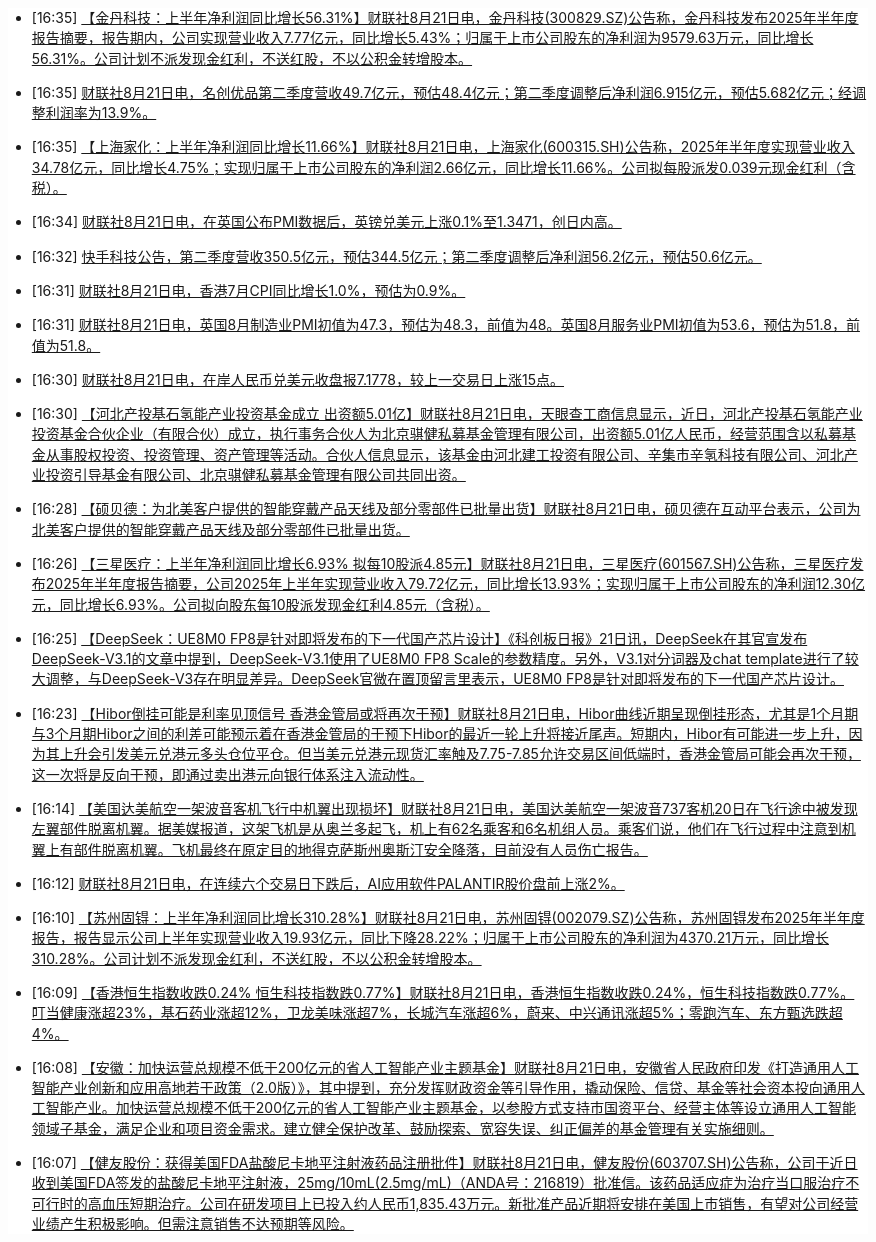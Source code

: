   - [16:35] [【金丹科技：上半年净利润同比增长56.31%】财联社8月21日电，金丹科技(300829.SZ)公告称，金丹科技发布2025年半年度报告摘要，报告期内，公司实现营业收入7.77亿元，同比增长5.43%；归属于上市公司股东的净利润为9579.63万元，同比增长56.31%。公司计划不派发现金红利，不送红股，不以公积金转增股本。](https://www.cls.cn/detail/2121833)

  - [16:35] [财联社8月21日电，名创优品第二季度营收49.7亿元，预估48.4亿元；第二季度调整后净利润6.915亿元，预估5.682亿元；经调整利润率为13.9%。](https://www.cls.cn/detail/2121832)

  - [16:35] [【上海家化：上半年净利润同比增长11.66%】财联社8月21日电，上海家化(600315.SH)公告称，2025年半年度实现营业收入34.78亿元，同比增长4.75%；实现归属于上市公司股东的净利润2.66亿元，同比增长11.66%。公司拟每股派发0.039元现金红利（含税）。](https://www.cls.cn/detail/2121831)

  - [16:34] [财联社8月21日电，在英国公布PMI数据后，英镑兑美元上涨0.1%至1.3471，创日内高。](https://www.cls.cn/detail/2121829)

  - [16:32] [快手科技公告，第二季度营收350.5亿元，预估344.5亿元；第二季度调整后净利润56.2亿元，预估50.6亿元。](https://www.cls.cn/detail/2121826)

  - [16:31] [财联社8月21日电，香港7月CPI同比增长1.0%，预估为0.9%。](https://www.cls.cn/detail/2121823)

  - [16:31] [财联社8月21日电，英国8月制造业PMI初值为47.3，预估为48.3，前值为48。英国8月服务业PMI初值为53.6，预估为51.8，前值为51.8。](https://www.cls.cn/detail/2121816)

  - [16:30] [财联社8月21日电，在岸人民币兑美元收盘报7.1778，较上一交易日上涨15点。](https://www.cls.cn/detail/2121822)

  - [16:30] [【河北产投基石氢能产业投资基金成立 出资额5.01亿】财联社8月21日电，天眼查工商信息显示，近日，河北产投基石氢能产业投资基金合伙企业（有限合伙）成立，执行事务合伙人为北京骐健私募基金管理有限公司，出资额5.01亿人民币，经营范围含以私募基金从事股权投资、投资管理、资产管理等活动。合伙人信息显示，该基金由河北建工投资有限公司、辛集市辛氢科技有限公司、河北产业投资引导基金有限公司、北京骐健私募基金管理有限公司共同出资。](https://www.cls.cn/detail/2121817)

  - [16:28] [【硕贝德：为北美客户提供的智能穿戴产品天线及部分零部件已批量出货】财联社8月21日电，硕贝德在互动平台表示，公司为北美客户提供的智能穿戴产品天线及部分零部件已批量出货。](https://www.cls.cn/detail/2121815)

  - [16:26] [【三星医疗：上半年净利润同比增长6.93% 拟每10股派4.85元】财联社8月21日电，三星医疗(601567.SH)公告称，三星医疗发布2025年半年度报告摘要，公司2025年上半年实现营业收入79.72亿元，同比增长13.93%；实现归属于上市公司股东的净利润12.30亿元，同比增长6.93%。公司拟向股东每10股派发现金红利4.85元（含税）。](https://www.cls.cn/detail/2121804)

  - [16:25] [【DeepSeek：UE8M0 FP8是针对即将发布的下一代国产芯片设计】《科创板日报》21日讯，DeepSeek在其官宣发布DeepSeek-V3.1的文章中提到，DeepSeek-V3.1使用了UE8M0 FP8 Scale的参数精度。另外，V3.1对分词器及chat template进行了较大调整，与DeepSeek-V3存在明显差异。DeepSeek官微在置顶留言里表示，UE8M0 FP8是针对即将发布的下一代国产芯片设计。](https://www.cls.cn/detail/2121801)

  - [16:23] [【Hibor倒挂可能是利率见顶信号 香港金管局或将再次干预】财联社8月21日电，Hibor曲线近期呈现倒挂形态，尤其是1个月期与3个月期Hibor之间的利差可能预示着在香港金管局的干预下Hibor的最近一轮上升将接近尾声。短期内，Hibor有可能进一步上升，因为其上升会引发美元兑港元多头仓位平仓。但当美元兑港元现货汇率触及7.75-7.85允许交易区间低端时，香港金管局可能会再次干预，这一次将是反向干预，即通过卖出港元向银行体系注入流动性。](https://www.cls.cn/detail/2121792)

  - [16:14] [【美国达美航空一架波音客机飞行中机翼出现损坏】财联社8月21日电，美国达美航空一架波音737客机20日在飞行途中被发现左翼部件脱离机翼。据美媒报道，这架飞机是从奥兰多起飞，机上有62名乘客和6名机组人员。乘客们说，他们在飞行过程中注意到机翼上有部件脱离机翼。飞机最终在原定目的地得克萨斯州奥斯汀安全降落，目前没有人员伤亡报告。](https://www.cls.cn/detail/2121788)

  - [16:12] [财联社8月21日电，在连续六个交易日下跌后，AI应用软件PALANTIR股价盘前上涨2%。](https://www.cls.cn/detail/2121787)

  - [16:10] [【苏州固锝：上半年净利润同比增长310.28%】财联社8月21日电，苏州固锝(002079.SZ)公告称，苏州固锝发布2025年半年度报告，报告显示公司上半年实现营业收入19.93亿元，同比下降28.22%；归属于上市公司股东的净利润为4370.21万元，同比增长310.28%。公司计划不派发现金红利，不送红股，不以公积金转增股本。](https://www.cls.cn/detail/2121786)

  - [16:09] [【香港恒生指数收跌0.24% 恒生科技指数跌0.77%】财联社8月21日电，香港恒生指数收跌0.24%，恒生科技指数跌0.77%。叮当健康涨超23%，基石药业涨超12%，卫龙美味涨超7%，长城汽车涨超6%，蔚来、中兴通讯涨超5%；零跑汽车、东方甄选跌超4%。](https://www.cls.cn/detail/2121785)

  - [16:08] [【安徽：加快运营总规模不低于200亿元的省人工智能产业主题基金】财联社8月21日电，安徽省人民政府印发《打造通用人工智能产业创新和应用高地若干政策（2.0版）》，其中提到，充分发挥财政资金等引导作用，撬动保险、信贷、基金等社会资本投向通用人工智能产业。加快运营总规模不低于200亿元的省人工智能产业主题基金，以参股方式支持市国资平台、经营主体等设立通用人工智能领域子基金，满足企业和项目资金需求。建立健全保护改革、鼓励探索、宽容失误、纠正偏差的基金管理有关实施细则。](https://www.cls.cn/detail/2121783)

  - [16:07] [【健友股份：获得美国FDA盐酸尼卡地平注射液药品注册批件】财联社8月21日电，健友股份(603707.SH)公告称，公司于近日收到美国FDA签发的盐酸尼卡地平注射液，25mg/10mL(2.5mg/mL)（ANDA号：216819）批准信。该药品适应症为治疗当口服治疗不可行时的高血压短期治疗。公司在研发项目上已投入约人民币1,835.43万元。新批准产品近期将安排在美国上市销售，有望对公司经营业绩产生积极影响。但需注意销售不达预期等风险。](https://www.cls.cn/detail/2121781)
